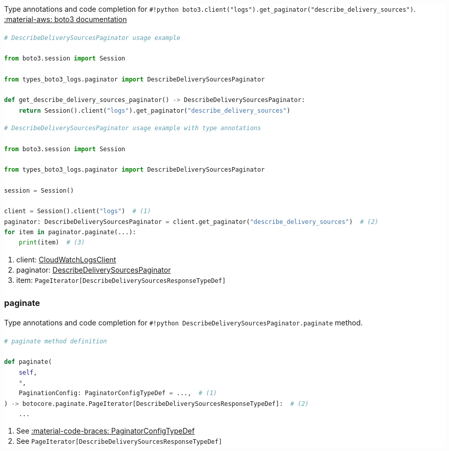 Type annotations and code completion for `#!python boto3.client("logs").get_paginator("describe_delivery_sources")`.
[:material-aws: boto3 documentation](https://boto3.amazonaws.com/v1/documentation/api/latest/reference/services/logs/paginator/DescribeDeliverySources.html#CloudWatchLogs.Paginator.DescribeDeliverySources)

```python
# DescribeDeliverySourcesPaginator usage example

from boto3.session import Session

from types_boto3_logs.paginator import DescribeDeliverySourcesPaginator

def get_describe_delivery_sources_paginator() -> DescribeDeliverySourcesPaginator:
    return Session().client("logs").get_paginator("describe_delivery_sources")
```

```python
# DescribeDeliverySourcesPaginator usage example with type annotations

from boto3.session import Session

from types_boto3_logs.paginator import DescribeDeliverySourcesPaginator

session = Session()

client = Session().client("logs")  # (1)
paginator: DescribeDeliverySourcesPaginator = client.get_paginator("describe_delivery_sources")  # (2)
for item in paginator.paginate(...):
    print(item)  # (3)
```

1. client: [CloudWatchLogsClient](./client.md)
2. paginator: [DescribeDeliverySourcesPaginator](./paginators.md#describedeliverysourcespaginator)
3. item: `PageIterator[DescribeDeliverySourcesResponseTypeDef]`


### paginate

Type annotations and code completion for `#!python DescribeDeliverySourcesPaginator.paginate` method.

```python
# paginate method definition

def paginate(
    self,
    *,
    PaginationConfig: PaginatorConfigTypeDef = ...,  # (1)
) -> botocore.paginate.PageIterator[DescribeDeliverySourcesResponseTypeDef]:  # (2)
    ...
```

1. See [:material-code-braces: PaginatorConfigTypeDef](./type_defs.md#paginatorconfigtypedef)
2. See `PageIterator[DescribeDeliverySourcesResponseTypeDef]`
